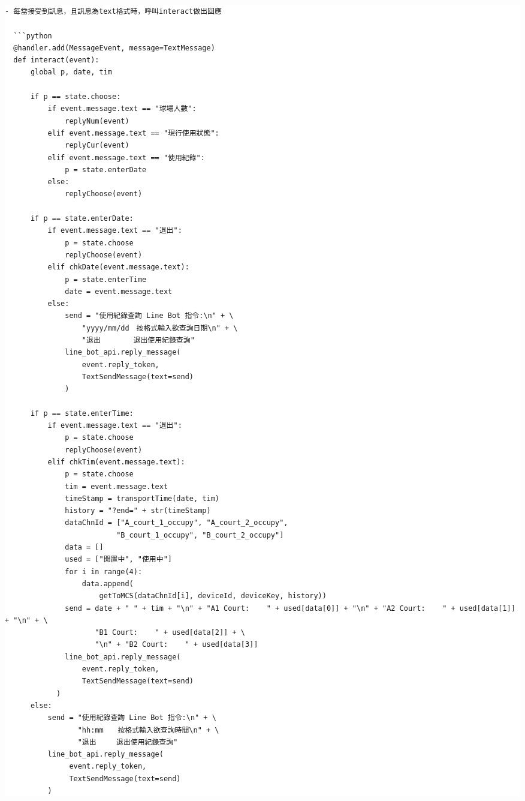     - 每當接受到訊息，且訊息為text格式時，呼叫interact做出回應

      ```python
      @handler.add(MessageEvent, message=TextMessage)
      def interact(event):
          global p, date, tim
  
          if p == state.choose:
              if event.message.text == "球場人數":
                  replyNum(event)
              elif event.message.text == "現行使用狀態":
                  replyCur(event)
              elif event.message.text == "使用紀錄":
                  p = state.enterDate
              else:
                  replyChoose(event)
  
          if p == state.enterDate:
              if event.message.text == "退出":
                  p = state.choose
                  replyChoose(event)
              elif chkDate(event.message.text):
                  p = state.enterTime
                  date = event.message.text
              else:
                  send = "使用紀錄查詢 Line Bot 指令:\n" + \
                      "yyyy/mm/dd　按格式輸入欲查詢日期\n" + \
                      "退出　　　　 退出使用紀錄查詢"
                  line_bot_api.reply_message(
                      event.reply_token,
                      TextSendMessage(text=send)
                  )
  
          if p == state.enterTime:
              if event.message.text == "退出":
                  p = state.choose
                  replyChoose(event)
              elif chkTim(event.message.text):
                  p = state.choose
                  tim = event.message.text
                  timeStamp = transportTime(date, tim)
                  history = "?end=" + str(timeStamp)
                  dataChnId = ["A_court_1_occupy", "A_court_2_occupy",
                              "B_court_1_occupy", "B_court_2_occupy"]
                  data = []
                  used = ["閒置中", "使用中"]
                  for i in range(4):
                      data.append(
                          getToMCS(dataChnId[i], deviceId, deviceKey, history))
                  send = date + " " + tim + "\n" + "A1 Court:    " + used[data[0]] + "\n" + "A2 Court:    " + used[data[1]] + "\n" + \
                         "B1 Court:    " + used[data[2]] + \
                         "\n" + "B2 Court:    " + used[data[3]]
                  line_bot_api.reply_message(
                      event.reply_token,
                      TextSendMessage(text=send)
                )
          else:
              send = "使用紀錄查詢 Line Bot 指令:\n" + \
                     "hh:mm　　按格式輸入欲查詢時間\n" + \
                     "退出　   退出使用紀錄查詢"
              line_bot_api.reply_message(
                   event.reply_token,
                   TextSendMessage(text=send)
              )